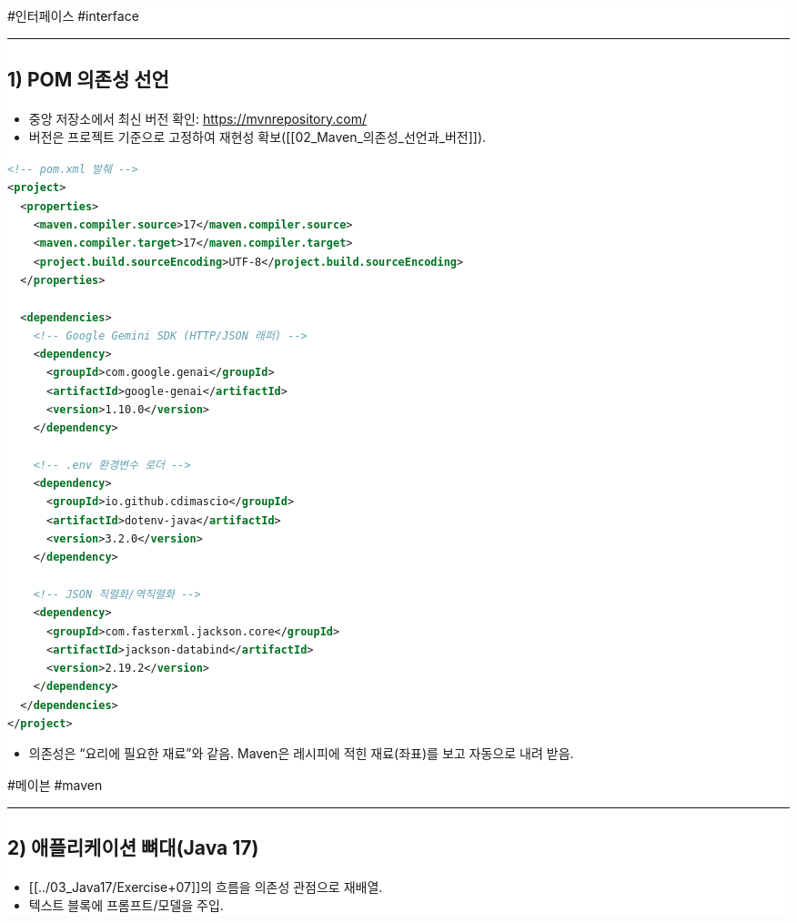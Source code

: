 #인터페이스 #interface

---

## 1) POM 의존성 선언

- 중앙 저장소에서 최신 버전 확인: https://mvnrepository.com/
- 버전은 프로젝트 기준으로 고정하여 재현성 확보([[02_Maven_의존성_선언과_버전]]).

```xml
<!-- pom.xml 발췌 -->
<project>
  <properties>
    <maven.compiler.source>17</maven.compiler.source>
    <maven.compiler.target>17</maven.compiler.target>
    <project.build.sourceEncoding>UTF-8</project.build.sourceEncoding>
  </properties>

  <dependencies>
    <!-- Google Gemini SDK (HTTP/JSON 래퍼) -->
    <dependency>
      <groupId>com.google.genai</groupId>
      <artifactId>google-genai</artifactId>
      <version>1.10.0</version>
    </dependency>

    <!-- .env 환경변수 로더 -->
    <dependency>
      <groupId>io.github.cdimascio</groupId>
      <artifactId>dotenv-java</artifactId>
      <version>3.2.0</version>
    </dependency>

    <!-- JSON 직렬화/역직렬화 -->
    <dependency>
      <groupId>com.fasterxml.jackson.core</groupId>
      <artifactId>jackson-databind</artifactId>
      <version>2.19.2</version>
    </dependency>
  </dependencies>
</project>
```

- 의존성은 “요리에 필요한 재료”와 같음. Maven은 레시피에 적힌 재료(좌표)를 보고 자동으로 내려 받음.

#메이븐 #maven

---

## 2) 애플리케이션 뼈대(Java 17)

- [[../03_Java17/Exercise+07]]의 흐름을 의존성 관점으로 재배열.
- 텍스트 블록에 프롬프트/모델을 주입.
